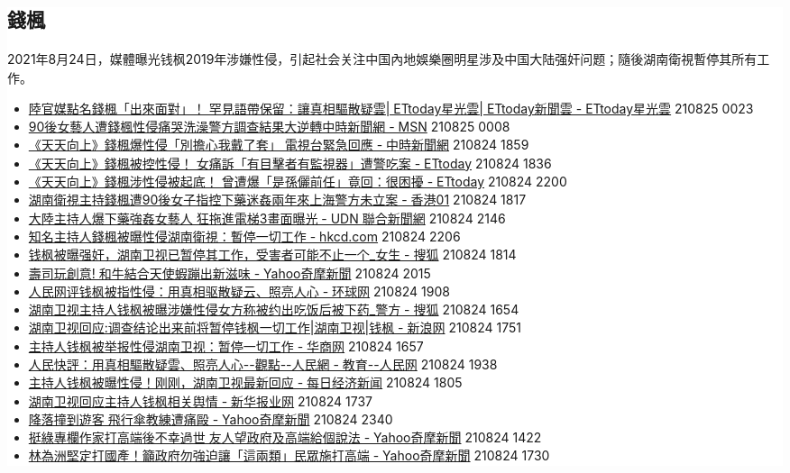 ## 錢楓

2021年8月24日，媒體曝光钱枫2019年涉嫌性侵，引起社会关注中国內地娛樂圈明星涉及中国大陆强奸问题；隨後湖南衛視暫停其所有工作。
- [陸官媒點名錢楓「出來面對」！ 罕見語帶保留：讓真相驅散疑雲| ETtoday星光雲| ETtoday新聞雲 - ETtoday星光雲](https://star.ettoday.net/news/2063714 "陸官媒點名錢楓「出來面對」！ 罕見語帶保留：讓真相驅散疑雲| ETtoday星光雲| ETtoday新聞雲 - ETtoday星光雲") 210825 0023
- [90後女藝人遭錢楓性侵痛哭洗澡警方調查結果大逆轉中時新聞網 - MSN](https://www.msn.com/zh-tw/entertainment/news/90%E5%BE%8C%E5%A5%B3%E8%97%9D%E4%BA%BA%E9%81%AD%E9%8C%A2%E6%A5%93%E6%80%A7%E4%BE%B5%E7%97%9B%E5%93%AD%E6%B4%97%E6%BE%A1-%E8%AD%A6%E6%96%B9%E8%AA%BF%E6%9F%A5%E7%B5%90%E6%9E%9C%E5%A4%A7%E9%80%86%E8%BD%89/ar-AANH5QH "90後女藝人遭錢楓性侵痛哭洗澡警方調查結果大逆轉中時新聞網 - MSN") 210825 0008
- [《天天向上》錢楓爆性侵「別擔心我戴了套」 電視台緊急回應 - 中時新聞網](https://www.chinatimes.com/realtimenews/20210824005301-260404?ctrack=pc_star_headl_p01 "《天天向上》錢楓爆性侵「別擔心我戴了套」 電視台緊急回應 - 中時新聞網") 210824 1859
- [《天天向上》錢楓被控性侵！ 女痛訴「有目擊者有監視器」遭警吃案 - ETtoday](https://www.ettoday.net/news/20210824/2063584.htm "《天天向上》錢楓被控性侵！ 女痛訴「有目擊者有監視器」遭警吃案 - ETtoday") 210824 1836
- [《天天向上》錢楓涉性侵被起底！ 曾遭爆「是孫儷前任」竟回：很困擾 - ETtoday](https://star.ettoday.net/news/2063676?redirect=1 "《天天向上》錢楓涉性侵被起底！ 曾遭爆「是孫儷前任」竟回：很困擾 - ETtoday") 210824 2200
- [湖南衛視主持錢楓遭90後女子指控下藥迷姦兩年來上海警方未立案 - 香港01](https://www.hk01.com/article/667863 "湖南衛視主持錢楓遭90後女子指控下藥迷姦兩年來上海警方未立案 - 香港01") 210824 1817
- [大陸主持人爆下藥強姦女藝人 狂拖進電梯3畫面曝光 - UDN 聯合新聞網](https://stars.udn.com/star/story/10091/5696909?from=udn-ch1_breaknews-1-cate8-news "大陸主持人爆下藥強姦女藝人 狂拖進電梯3畫面曝光 - UDN 聯合新聞網") 210824 2146
- [知名主持人錢楓被曝性侵湖南衛視：暫停一切工作 - hkcd.com](http://www.hkcd.com/hkcdweb/content/2021/08/24/content_1289455.html "知名主持人錢楓被曝性侵湖南衛視：暫停一切工作 - hkcd.com") 210824 2206
- [钱枫被曝强奸，湖南卫视已暂停其工作，受害者可能不止一个_女生 - 搜狐](https://www.sohu.com/a/485418911_349877 "钱枫被曝强奸，湖南卫视已暂停其工作，受害者可能不止一个_女生 - 搜狐") 210824 1814
- [壽司玩創意! 和牛結合天使蝦蹦出新滋味 - Yahoo奇摩新聞](https://tw.news.yahoo.com/%E5%A3%BD%E5%8F%B8%E7%8E%A9%E5%89%B5%E6%84%8F-%E5%92%8C%E7%89%9B%E7%B5%90%E5%90%88%E5%A4%A9%E4%BD%BF%E8%9D%A6%E8%B9%A6%E5%87%BA%E6%96%B0%E6%BB%8B%E5%91%B3-121502715.html "壽司玩創意! 和牛結合天使蝦蹦出新滋味 - Yahoo奇摩新聞") 210824 2015
- [人民网评钱枫被指性侵：用真相驱散疑云、照亮人心 - 环球网](https://china.huanqiu.com/article/44UDywBOl2P "人民网评钱枫被指性侵：用真相驱散疑云、照亮人心 - 环球网") 210824 1908
- [湖南卫视主持人钱枫被曝涉嫌性侵女方称被约出吃饭后被下药_警方 - 搜狐](https://www.sohu.com/a/485386576_114941 "湖南卫视主持人钱枫被曝涉嫌性侵女方称被约出吃饭后被下药_警方 - 搜狐") 210824 1654
- [湖南卫视回应:调查结论出来前将暂停钱枫一切工作|湖南卫视|钱枫 - 新浪网](https://ent.sina.com.cn/2021-08-24/doc-ikqciyzm3348061.shtml "湖南卫视回应:调查结论出来前将暂停钱枫一切工作|湖南卫视|钱枫 - 新浪网") 210824 1751
- [主持人钱枫被举报性侵湖南卫视：暂停一切工作 - 华商网](http://news.hsw.cn/system/2021/0824/1361500.shtml "主持人钱枫被举报性侵湖南卫视：暂停一切工作 - 华商网") 210824 1657
- [人民快評：用真相驅散疑雲、照亮人心--觀點--人民網 - 教育--人民网](http://opinion.people.com.cn/BIG5/n1/2021/0824/c437700-32206497.html "人民快評：用真相驅散疑雲、照亮人心--觀點--人民網 - 教育--人民网") 210824 1938
- [主持人钱枫被曝性侵！刚刚，湖南卫视最新回应 - 每日经济新闻](https://m.nbd.com.cn/articles/2021-08-24/1887485.html "主持人钱枫被曝性侵！刚刚，湖南卫视最新回应 - 每日经济新闻") 210824 1805
- [湖南卫视回应主持人钱枫相关舆情 - 新华报业网](http://news.xhby.net/index/202108/t20210824_7205173.shtml "湖南卫视回应主持人钱枫相关舆情 - 新华报业网") 210824 1737
- [降落撞到遊客 飛行傘教練遭痛毆 - Yahoo奇摩新聞](https://tw.news.yahoo.com/%E9%99%8D%E8%90%BD%E6%92%9E%E5%88%B0%E9%81%8A%E5%AE%A2-%E9%A3%9B%E8%A1%8C%E5%82%98%E6%95%99%E7%B7%B4%E9%81%AD%E7%97%9B%E6%AF%86-154016544.html "降落撞到遊客 飛行傘教練遭痛毆 - Yahoo奇摩新聞") 210824 2340
- [挺綠專欄作家打高端後不幸過世 友人望政府及高端給個說法 - Yahoo奇摩新聞](https://tw.news.yahoo.com/%E6%8C%BA%E7%B6%A0%E5%B0%88%E6%AC%84%E4%BD%9C%E5%AE%B6%E6%89%93%E9%AB%98%E7%AB%AF%E5%BE%8C%E4%B8%8D%E5%B9%B8%E9%81%8E%E4%B8%96-%E5%8F%8B%E4%BA%BA%E6%9C%9B%E6%94%BF%E5%BA%9C%E5%8F%8A%E9%AB%98%E7%AB%AF%E7%B5%A6%E5%80%8B%E8%AA%AA%E6%B3%95-062208031.html "挺綠專欄作家打高端後不幸過世 友人望政府及高端給個說法 - Yahoo奇摩新聞") 210824 1422
- [林為洲堅定打國產！籲政府勿強迫讓「這兩類」民眾施打高端 - Yahoo奇摩新聞](https://tw.news.yahoo.com/%E6%9E%97%E7%82%BA%E6%B4%B2%E5%A0%85%E5%AE%9A%E6%89%93%E5%9C%8B%E7%94%A2-%E7%B1%B2%E6%94%BF%E5%BA%9C%E5%8B%BF%E5%BC%B7%E8%BF%AB%E8%AE%93-%E9%80%99%E5%85%A9%E9%A1%9E-%E6%B0%91%E7%9C%BE%E6%96%BD%E6%89%93%E9%AB%98%E7%AB%AF-093050755.html "林為洲堅定打國產！籲政府勿強迫讓「這兩類」民眾施打高端 - Yahoo奇摩新聞") 210824 1730
